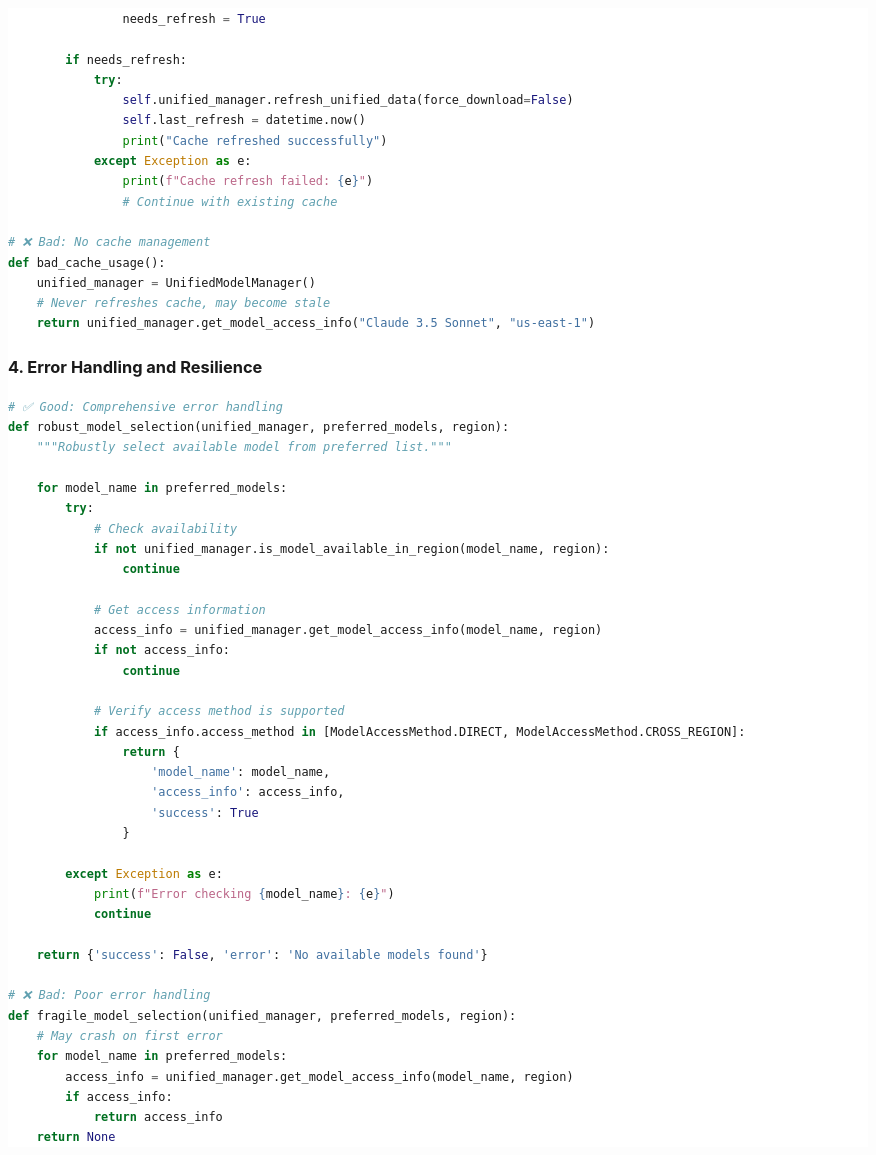 ```python
                needs_refresh = True
        
        if needs_refresh:
            try:
                self.unified_manager.refresh_unified_data(force_download=False)
                self.last_refresh = datetime.now()
                print("Cache refreshed successfully")
            except Exception as e:
                print(f"Cache refresh failed: {e}")
                # Continue with existing cache

# ❌ Bad: No cache management
def bad_cache_usage():
    unified_manager = UnifiedModelManager()
    # Never refreshes cache, may become stale
    return unified_manager.get_model_access_info("Claude 3.5 Sonnet", "us-east-1")
```

### 4. Error Handling and Resilience

```python
# ✅ Good: Comprehensive error handling
def robust_model_selection(unified_manager, preferred_models, region):
    """Robustly select available model from preferred list."""
    
    for model_name in preferred_models:
        try:
            # Check availability
            if not unified_manager.is_model_available_in_region(model_name, region):
                continue
            
            # Get access information
            access_info = unified_manager.get_model_access_info(model_name, region)
            if not access_info:
                continue
            
            # Verify access method is supported
            if access_info.access_method in [ModelAccessMethod.DIRECT, ModelAccessMethod.CROSS_REGION]:
                return {
                    'model_name': model_name,
                    'access_info': access_info,
                    'success': True
                }
        
        except Exception as e:
            print(f"Error checking {model_name}: {e}")
            continue
    
    return {'success': False, 'error': 'No available models found'}

# ❌ Bad: Poor error handling
def fragile_model_selection(unified_manager, preferred_models, region):
    # May crash on first error
    for model_name in preferred_models:
        access_info = unified_manager.get_model_access_info(model_name, region)
        if access_info:
            return access_info
    return None
```
